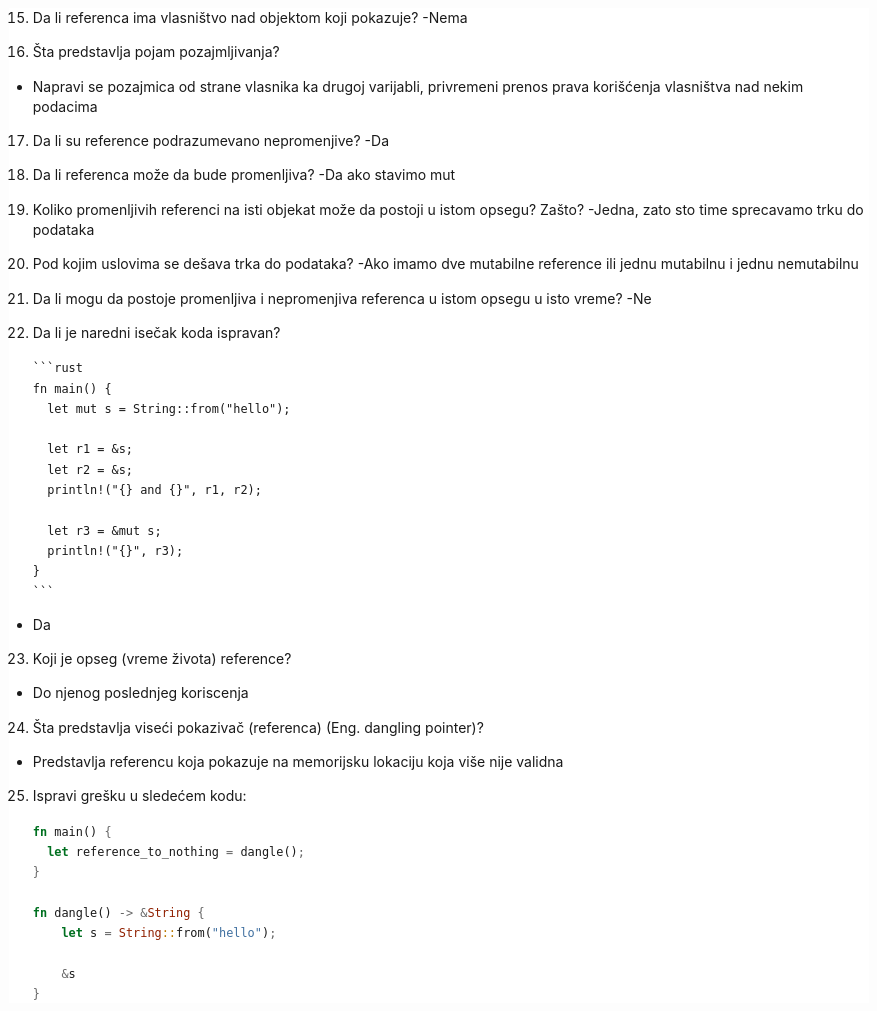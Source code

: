 15. Da li referenca ima vlasništvo nad objektom koji pokazuje?
    -Nema

16. Šta predstavlja pojam pozajmljivanja?
- Napravi se pozajmica od strane vlasnika ka drugoj varijabli, privremeni prenos prava korišćenja vlasništva nad nekim podacima

17. Da li su reference podrazumevano nepromenjive?
    -Da

18. Da li referenca može da bude promenljiva?
    -Da ako stavimo mut

19. Koliko promenljivih referenci na isti objekat može da postoji u istom opsegu? Zašto?
    -Jedna, zato sto time sprecavamo trku do podataka

20. Pod kojim uslovima se dešava trka do podataka?
    -Ako imamo dve mutabilne reference ili jednu mutabilnu i jednu nemutabilnu

21. Da li mogu da postoje promenljiva i nepromenjiva referenca u istom opsegu u isto vreme?
    -Ne

22. Da li je naredni isečak koda ispravan?

        ```rust
        fn main() {
          let mut s = String::from("hello");

          let r1 = &s;
          let r2 = &s;
          println!("{} and {}", r1, r2);

          let r3 = &mut s;
          println!("{}", r3);
        }
        ```

- Da

23. Koji je opseg (vreme života) reference?
- Do njenog poslednjeg koriscenja

24. Šta predstavlja viseći pokazivač (referenca) (Eng. dangling pointer)?
- Predstavlja referencu koja pokazuje na memorijsku lokaciju koja više nije validna

25. Ispravi grešku u sledećem kodu:

    ```rust
    fn main() {
      let reference_to_nothing = dangle();
    }

    fn dangle() -> &String { 
        let s = String::from("hello");

        &s
    }
    ```
